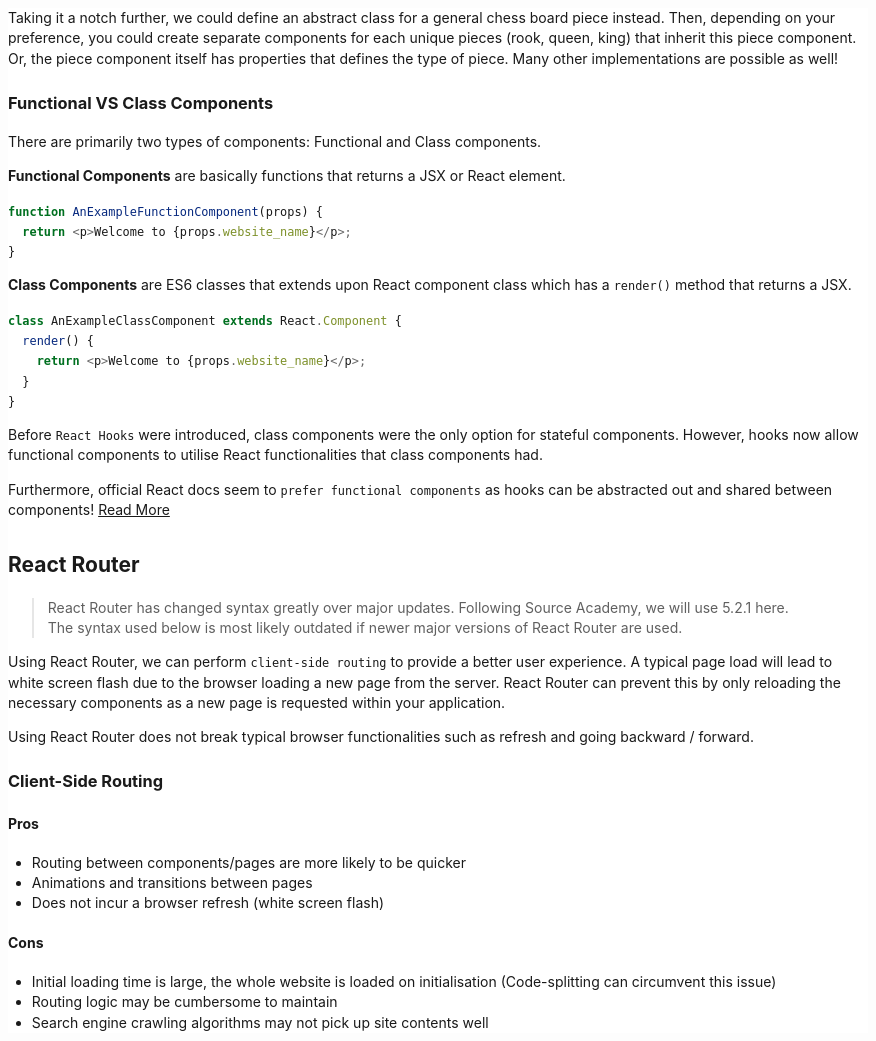 Taking it a notch further, we could define an abstract class for a general chess board piece instead. Then, depending on your preference, you could create separate components for each unique pieces (rook, queen, king) that inherit this piece component. Or, the piece component itself has properties that defines the type of piece. Many other implementations are possible as well!

### Functional VS Class Components

There are primarily two types of components: Functional and Class components.

**Functional Components** are basically functions that returns a JSX or React element. 
```javascript
function AnExampleFunctionComponent(props) {
  return <p>Welcome to {props.website_name}</p>;
}
```

**Class Components** are ES6 classes that extends upon React component class which has a `render()` method that returns a JSX.
```javascript
class AnExampleClassComponent extends React.Component {
  render() {
    return <p>Welcome to {props.website_name}</p>;
  }
}
```

Before `React Hooks` were introduced, class components were the only option for stateful components. However, hooks now allow functional components to utilise React functionalities that class components had. 

Furthermore, official React docs seem to `prefer functional components` as hooks can be abstracted out and shared between components! [Read More](https://reactjs.org/docs/hooks-intro.html)

## React Router
> React Router has changed syntax greatly over major updates. Following Source Academy, we will use 5.2.1 here.  
> The syntax used below is most likely outdated if newer major versions of React Router are used.

Using React Router, we can perform `client-side routing` to provide a better user experience. A typical page load will lead to white screen flash due to the browser loading a new page from the server. React Router can prevent this by only reloading the necessary components as a new page is requested within your application.

Using React Router does not break typical browser functionalities such as refresh and going backward / forward.

### Client-Side Routing

#### Pros
- Routing between components/pages are more likely to be quicker
- Animations and transitions between pages
- Does not incur a browser refresh (white screen flash)

#### Cons
- Initial loading time is large, the whole website is loaded on initialisation (Code-splitting can circumvent this issue)
- Routing logic may be cumbersome to maintain
- Search engine crawling algorithms may not pick up site contents well
